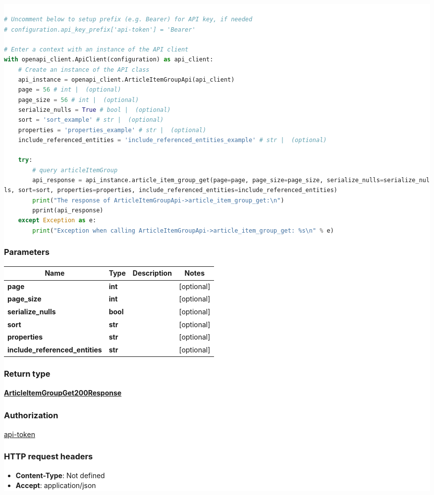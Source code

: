 ```python

# Uncomment below to setup prefix (e.g. Bearer) for API key, if needed
# configuration.api_key_prefix['api-token'] = 'Bearer'

# Enter a context with an instance of the API client
with openapi_client.ApiClient(configuration) as api_client:
    # Create an instance of the API class
    api_instance = openapi_client.ArticleItemGroupApi(api_client)
    page = 56 # int |  (optional)
    page_size = 56 # int |  (optional)
    serialize_nulls = True # bool |  (optional)
    sort = 'sort_example' # str |  (optional)
    properties = 'properties_example' # str |  (optional)
    include_referenced_entities = 'include_referenced_entities_example' # str |  (optional)

    try:
        # query articleItemGroup
        api_response = api_instance.article_item_group_get(page=page, page_size=page_size, serialize_nulls=serialize_nulls, sort=sort, properties=properties, include_referenced_entities=include_referenced_entities)
        print("The response of ArticleItemGroupApi->article_item_group_get:\n")
        pprint(api_response)
    except Exception as e:
        print("Exception when calling ArticleItemGroupApi->article_item_group_get: %s\n" % e)
```



### Parameters


Name | Type | Description  | Notes
------------- | ------------- | ------------- | -------------
 **page** | **int**|  | [optional] 
 **page_size** | **int**|  | [optional] 
 **serialize_nulls** | **bool**|  | [optional] 
 **sort** | **str**|  | [optional] 
 **properties** | **str**|  | [optional] 
 **include_referenced_entities** | **str**|  | [optional] 

### Return type

[**ArticleItemGroupGet200Response**](ArticleItemGroupGet200Response.md)

### Authorization

[api-token](../README.md#api-token)

### HTTP request headers

 - **Content-Type**: Not defined
 - **Accept**: application/json
